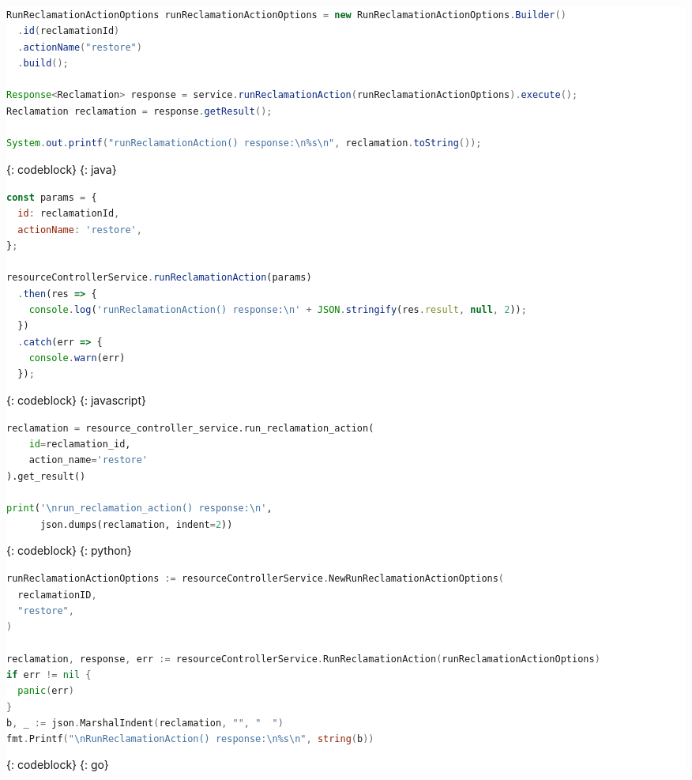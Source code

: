 ```java
RunReclamationActionOptions runReclamationActionOptions = new RunReclamationActionOptions.Builder()
  .id(reclamationId)
  .actionName("restore")
  .build();

Response<Reclamation> response = service.runReclamationAction(runReclamationActionOptions).execute();
Reclamation reclamation = response.getResult();

System.out.printf("runReclamationAction() response:\n%s\n", reclamation.toString());
```
{: codeblock}
{: java}

```javascript
const params = {
  id: reclamationId,
  actionName: 'restore',
};

resourceControllerService.runReclamationAction(params)
  .then(res => {
    console.log('runReclamationAction() response:\n' + JSON.stringify(res.result, null, 2));
  })
  .catch(err => {
    console.warn(err)
  });
```
{: codeblock}
{: javascript}

```python
reclamation = resource_controller_service.run_reclamation_action(
    id=reclamation_id,
    action_name='restore'
).get_result()

print('\nrun_reclamation_action() response:\n',
      json.dumps(reclamation, indent=2))
```
{: codeblock}
{: python}

```go
runReclamationActionOptions := resourceControllerService.NewRunReclamationActionOptions(
  reclamationID,
  "restore",
)

reclamation, response, err := resourceControllerService.RunReclamationAction(runReclamationActionOptions)
if err != nil {
  panic(err)
}
b, _ := json.MarshalIndent(reclamation, "", "  ")
fmt.Printf("\nRunReclamationAction() response:\n%s\n", string(b))
```
{: codeblock}
{: go}
